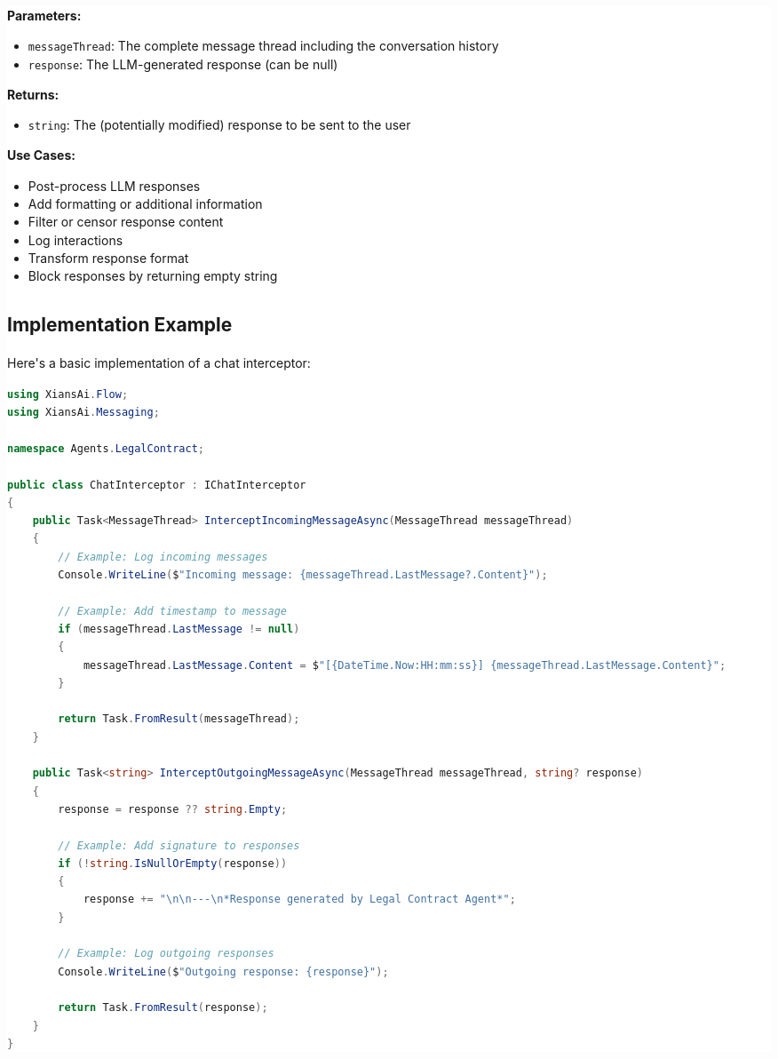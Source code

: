 **Parameters:**

- `messageThread`: The complete message thread including the conversation history
- `response`: The LLM-generated response (can be null)

**Returns:**

- `string`: The (potentially modified) response to be sent to the user

**Use Cases:**

- Post-process LLM responses
- Add formatting or additional information
- Filter or censor response content
- Log interactions
- Transform response format
- Block responses by returning empty string

## Implementation Example

Here's a basic implementation of a chat interceptor:

```csharp
using XiansAi.Flow;
using XiansAi.Messaging;

namespace Agents.LegalContract;

public class ChatInterceptor : IChatInterceptor
{
    public Task<MessageThread> InterceptIncomingMessageAsync(MessageThread messageThread)
    {
        // Example: Log incoming messages
        Console.WriteLine($"Incoming message: {messageThread.LastMessage?.Content}");
        
        // Example: Add timestamp to message
        if (messageThread.LastMessage != null)
        {
            messageThread.LastMessage.Content = $"[{DateTime.Now:HH:mm:ss}] {messageThread.LastMessage.Content}";
        }
        
        return Task.FromResult(messageThread);
    }

    public Task<string> InterceptOutgoingMessageAsync(MessageThread messageThread, string? response)
    {
        response = response ?? string.Empty;
        
        // Example: Add signature to responses
        if (!string.IsNullOrEmpty(response))
        {
            response += "\n\n---\n*Response generated by Legal Contract Agent*";
        }
        
        // Example: Log outgoing responses
        Console.WriteLine($"Outgoing response: {response}");
        
        return Task.FromResult(response);
    }
}
```
